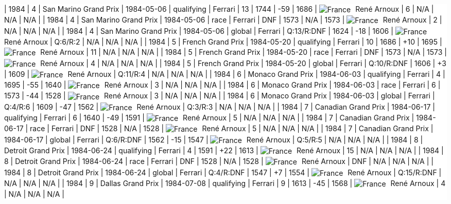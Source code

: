 | 1984 | 4 | San Marino Grand Prix | 1984-05-06 | qualifying | Ferrari | 13 | 1744 | -59 | 1686 | <img src="https://upload.wikimedia.org/wikipedia/commons/c/c3/Flag_of_France.svg" alt="France" width="20" height="auto" style="vertical-align: middle; margin-right: 5px;" onerror="this.outerHTML='🇫🇷'; this.style.marginRight='5px';"/> René Arnoux | 6 | N/A | N/A | N/A |
| 1984 | 4 | San Marino Grand Prix | 1984-05-06 | race | Ferrari | DNF | 1573 | N/A | 1573 | <img src="https://upload.wikimedia.org/wikipedia/commons/c/c3/Flag_of_France.svg" alt="France" width="20" height="auto" style="vertical-align: middle; margin-right: 5px;" onerror="this.outerHTML='🇫🇷'; this.style.marginRight='5px';"/> René Arnoux | 2 | N/A | N/A | N/A |
| 1984 | 4 | San Marino Grand Prix | 1984-05-06 | global | Ferrari | Q:13/R:DNF | 1624 | -18 | 1606 | <img src="https://upload.wikimedia.org/wikipedia/commons/c/c3/Flag_of_France.svg" alt="France" width="20" height="auto" style="vertical-align: middle; margin-right: 5px;" onerror="this.outerHTML='🇫🇷'; this.style.marginRight='5px';"/> René Arnoux | Q:6/R:2 | N/A | N/A | N/A |
| 1984 | 5 | French Grand Prix | 1984-05-20 | qualifying | Ferrari | 10 | 1686 | +10 | 1695 | <img src="https://upload.wikimedia.org/wikipedia/commons/c/c3/Flag_of_France.svg" alt="France" width="20" height="auto" style="vertical-align: middle; margin-right: 5px;" onerror="this.outerHTML='🇫🇷'; this.style.marginRight='5px';"/> René Arnoux | 11 | N/A | N/A | N/A |
| 1984 | 5 | French Grand Prix | 1984-05-20 | race | Ferrari | DNF | 1573 | N/A | 1573 | <img src="https://upload.wikimedia.org/wikipedia/commons/c/c3/Flag_of_France.svg" alt="France" width="20" height="auto" style="vertical-align: middle; margin-right: 5px;" onerror="this.outerHTML='🇫🇷'; this.style.marginRight='5px';"/> René Arnoux | 4 | N/A | N/A | N/A |
| 1984 | 5 | French Grand Prix | 1984-05-20 | global | Ferrari | Q:10/R:DNF | 1606 | +3 | 1609 | <img src="https://upload.wikimedia.org/wikipedia/commons/c/c3/Flag_of_France.svg" alt="France" width="20" height="auto" style="vertical-align: middle; margin-right: 5px;" onerror="this.outerHTML='🇫🇷'; this.style.marginRight='5px';"/> René Arnoux | Q:11/R:4 | N/A | N/A | N/A |
| 1984 | 6 | Monaco Grand Prix | 1984-06-03 | qualifying | Ferrari | 4 | 1695 | -55 | 1640 | <img src="https://upload.wikimedia.org/wikipedia/commons/c/c3/Flag_of_France.svg" alt="France" width="20" height="auto" style="vertical-align: middle; margin-right: 5px;" onerror="this.outerHTML='🇫🇷'; this.style.marginRight='5px';"/> René Arnoux | 3 | N/A | N/A | N/A |
| 1984 | 6 | Monaco Grand Prix | 1984-06-03 | race | Ferrari | 6 | 1573 | -44 | 1528 | <img src="https://upload.wikimedia.org/wikipedia/commons/c/c3/Flag_of_France.svg" alt="France" width="20" height="auto" style="vertical-align: middle; margin-right: 5px;" onerror="this.outerHTML='🇫🇷'; this.style.marginRight='5px';"/> René Arnoux | 3 | N/A | N/A | N/A |
| 1984 | 6 | Monaco Grand Prix | 1984-06-03 | global | Ferrari | Q:4/R:6 | 1609 | -47 | 1562 | <img src="https://upload.wikimedia.org/wikipedia/commons/c/c3/Flag_of_France.svg" alt="France" width="20" height="auto" style="vertical-align: middle; margin-right: 5px;" onerror="this.outerHTML='🇫🇷'; this.style.marginRight='5px';"/> René Arnoux | Q:3/R:3 | N/A | N/A | N/A |
| 1984 | 7 | Canadian Grand Prix | 1984-06-17 | qualifying | Ferrari | 6 | 1640 | -49 | 1591 | <img src="https://upload.wikimedia.org/wikipedia/commons/c/c3/Flag_of_France.svg" alt="France" width="20" height="auto" style="vertical-align: middle; margin-right: 5px;" onerror="this.outerHTML='🇫🇷'; this.style.marginRight='5px';"/> René Arnoux | 5 | N/A | N/A | N/A |
| 1984 | 7 | Canadian Grand Prix | 1984-06-17 | race | Ferrari | DNF | 1528 | N/A | 1528 | <img src="https://upload.wikimedia.org/wikipedia/commons/c/c3/Flag_of_France.svg" alt="France" width="20" height="auto" style="vertical-align: middle; margin-right: 5px;" onerror="this.outerHTML='🇫🇷'; this.style.marginRight='5px';"/> René Arnoux | 5 | N/A | N/A | N/A |
| 1984 | 7 | Canadian Grand Prix | 1984-06-17 | global | Ferrari | Q:6/R:DNF | 1562 | -15 | 1547 | <img src="https://upload.wikimedia.org/wikipedia/commons/c/c3/Flag_of_France.svg" alt="France" width="20" height="auto" style="vertical-align: middle; margin-right: 5px;" onerror="this.outerHTML='🇫🇷'; this.style.marginRight='5px';"/> René Arnoux | Q:5/R:5 | N/A | N/A | N/A |
| 1984 | 8 | Detroit Grand Prix | 1984-06-24 | qualifying | Ferrari | 4 | 1591 | +22 | 1613 | <img src="https://upload.wikimedia.org/wikipedia/commons/c/c3/Flag_of_France.svg" alt="France" width="20" height="auto" style="vertical-align: middle; margin-right: 5px;" onerror="this.outerHTML='🇫🇷'; this.style.marginRight='5px';"/> René Arnoux | 15 | N/A | N/A | N/A |
| 1984 | 8 | Detroit Grand Prix | 1984-06-24 | race | Ferrari | DNF | 1528 | N/A | 1528 | <img src="https://upload.wikimedia.org/wikipedia/commons/c/c3/Flag_of_France.svg" alt="France" width="20" height="auto" style="vertical-align: middle; margin-right: 5px;" onerror="this.outerHTML='🇫🇷'; this.style.marginRight='5px';"/> René Arnoux | DNF | N/A | N/A | N/A |
| 1984 | 8 | Detroit Grand Prix | 1984-06-24 | global | Ferrari | Q:4/R:DNF | 1547 | +7 | 1554 | <img src="https://upload.wikimedia.org/wikipedia/commons/c/c3/Flag_of_France.svg" alt="France" width="20" height="auto" style="vertical-align: middle; margin-right: 5px;" onerror="this.outerHTML='🇫🇷'; this.style.marginRight='5px';"/> René Arnoux | Q:15/R:DNF | N/A | N/A | N/A |
| 1984 | 9 | Dallas Grand Prix | 1984-07-08 | qualifying | Ferrari | 9 | 1613 | -45 | 1568 | <img src="https://upload.wikimedia.org/wikipedia/commons/c/c3/Flag_of_France.svg" alt="France" width="20" height="auto" style="vertical-align: middle; margin-right: 5px;" onerror="this.outerHTML='🇫🇷'; this.style.marginRight='5px';"/> René Arnoux | 4 | N/A | N/A | N/A |